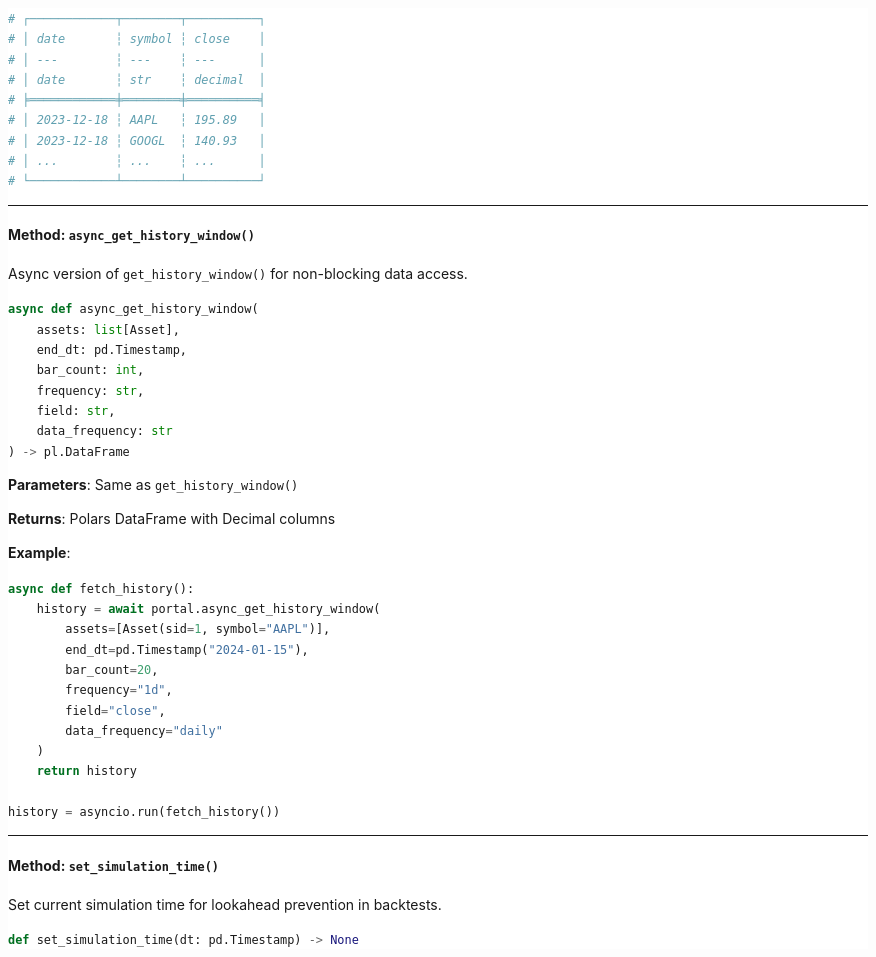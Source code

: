 ```python
# ┌────────────┬────────┬──────────┐
# │ date       ┆ symbol ┆ close    │
# │ ---        ┆ ---    ┆ ---      │
# │ date       ┆ str    ┆ decimal  │
# ╞════════════╪════════╪══════════╡
# │ 2023-12-18 ┆ AAPL   ┆ 195.89   │
# │ 2023-12-18 ┆ GOOGL  ┆ 140.93   │
# │ ...        ┆ ...    ┆ ...      │
# └────────────┴────────┴──────────┘
```

---

#### Method: `async_get_history_window()`

Async version of `get_history_window()` for non-blocking data access.

```python
async def async_get_history_window(
    assets: list[Asset],
    end_dt: pd.Timestamp,
    bar_count: int,
    frequency: str,
    field: str,
    data_frequency: str
) -> pl.DataFrame
```

**Parameters**: Same as `get_history_window()`

**Returns**: Polars DataFrame with Decimal columns

**Example**:
```python
async def fetch_history():
    history = await portal.async_get_history_window(
        assets=[Asset(sid=1, symbol="AAPL")],
        end_dt=pd.Timestamp("2024-01-15"),
        bar_count=20,
        frequency="1d",
        field="close",
        data_frequency="daily"
    )
    return history

history = asyncio.run(fetch_history())
```

---

#### Method: `set_simulation_time()`

Set current simulation time for lookahead prevention in backtests.

```python
def set_simulation_time(dt: pd.Timestamp) -> None
```
